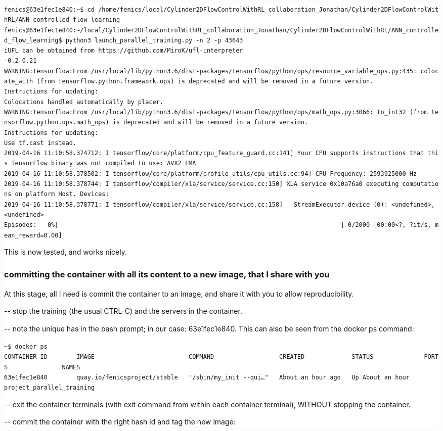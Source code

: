 ```
fenics@63e1fec1e840:~$ cd /home/fenics/local/Cylinder2DFlowControlWithRL_collaboration_Jonathan/Cylinder2DFlowControlWithRL/ANN_controlled_flow_learning
fenics@63e1fec1e840:~/local/Cylinder2DFlowControlWithRL_collaboration_Jonathan/Cylinder2DFlowControlWithRL/ANN_controlled_flow_learning$ python3 launch_parallel_training.py -n 2 -p 43643
iUFL can be obtained from https://github.com/MiroK/ufl-interpreter
-0.2 0.21
WARNING:tensorflow:From /usr/local/lib/python3.6/dist-packages/tensorflow/python/ops/resource_variable_ops.py:435: colocate_with (from tensorflow.python.framework.ops) is deprecated and will be removed in a future version.
Instructions for updating:
Colocations handled automatically by placer.
WARNING:tensorflow:From /usr/local/lib/python3.6/dist-packages/tensorflow/python/ops/math_ops.py:3066: to_int32 (from tensorflow.python.ops.math_ops) is deprecated and will be removed in a future version.
Instructions for updating:
Use tf.cast instead.
2019-04-16 11:10:58.374712: I tensorflow/core/platform/cpu_feature_guard.cc:141] Your CPU supports instructions that this TensorFlow binary was not compiled to use: AVX2 FMA
2019-04-16 11:10:58.378502: I tensorflow/core/platform/profile_utils/cpu_utils.cc:94] CPU Frequency: 2593925000 Hz
2019-04-16 11:10:58.378744: I tensorflow/compiler/xla/service/service.cc:150] XLA service 0x10a76a0 executing computations on platform Host. Devices:
2019-04-16 11:10:58.378771: I tensorflow/compiler/xla/service/service.cc:158]   StreamExecutor device (0): <undefined>, <undefined>
Episodes:   0%|                                                                              | 0/2000 [00:00<?, ?it/s, mean_reward=0.00]
```

This is now tested, and works nicely.

### committing the container with all its content to a new image, that I share with you

At this stage, all I need is commit the container to an image, and share it with you to allow reproducibility.

-- stop the training (the usual CTRL-C) and the servers in the container.

-- note the unique has in the bash prompt; in our case: 63e1fec1e840. This can also be seen from the docker ps command:

```
~$ docker ps
CONTAINER ID        IMAGE                          COMMAND                  CREATED             STATUS              PORTS               NAMES
63e1fec1e840        quay.io/fenicsproject/stable   "/sbin/my_init --qui…"   About an hour ago   Up About an hour                        project_parallel_training
```

-- exit the container terminals (with exit command from within each container terminal), WITHOUT stopping the container.

-- commit the container with the right hash id and tag the new image:
